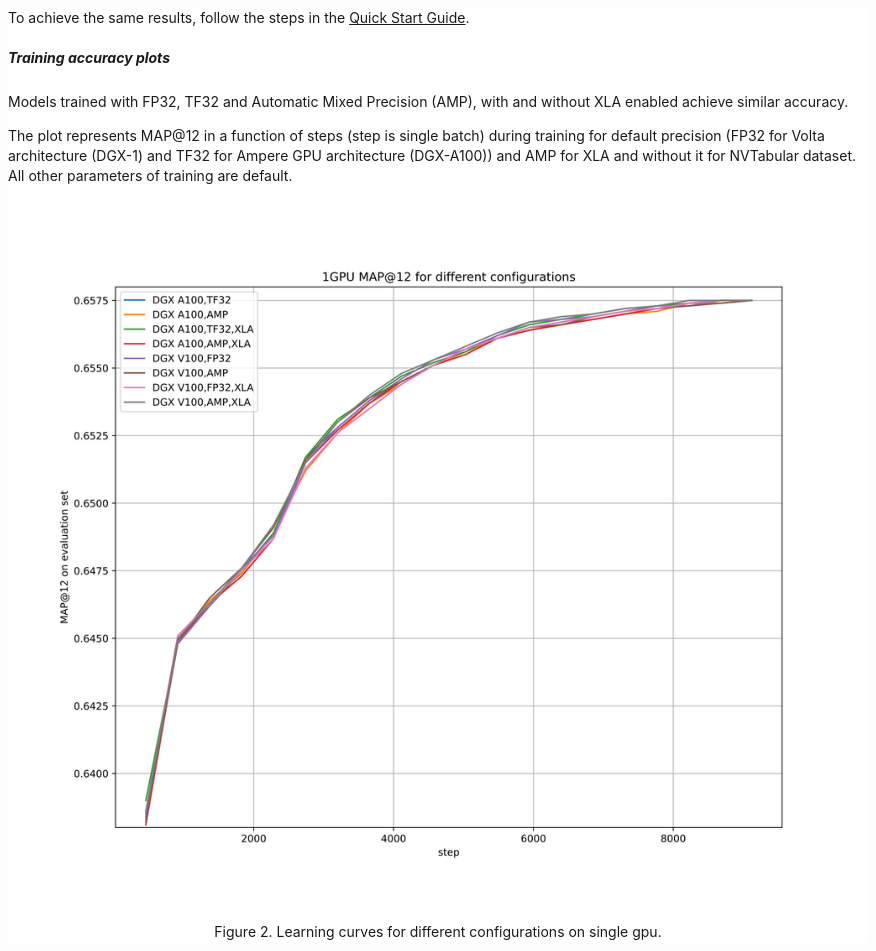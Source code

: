
To achieve the same results, follow the steps in the [Quick Start Guide](#quick-start-guide).

##### Training accuracy plots

Models trained with FP32, TF32 and Automatic Mixed Precision (AMP), with and without XLA enabled achieve similar accuracy.

The plot represents MAP@12 in a function of steps (step is single batch) during training for default precision (FP32 for Volta architecture (DGX-1) and TF32 for Ampere GPU architecture (DGX-A100)) and AMP  for XLA and without it for NVTabular dataset. All other parameters of training are default.

<p align="center">
  <img width="100%" src="./img/learning_curve.svg" />
  <br>
  Figure 2. Learning curves for different configurations on single gpu.</a>
</p>
